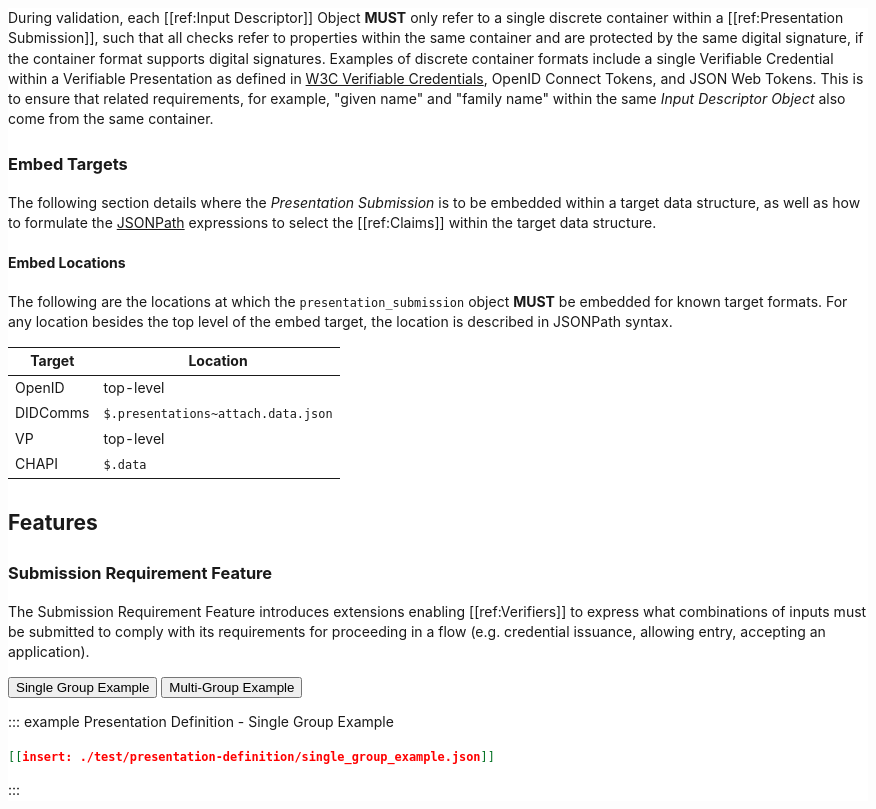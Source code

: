 During validation, each [[ref:Input Descriptor]] Object ****MUST**** only refer
to a single discrete container within a [[ref:Presentation Submission]], such
that all checks refer to properties within the same container and are protected
by the same digital signature, if the container format supports digital
signatures. Examples of discrete container formats include a single Verifiable
Credential within a Verifiable Presentation as defined in
[W3C Verifiable Credentials](https://www.w3.org/TR/vc-data-model/), OpenID
Connect Tokens, and JSON Web Tokens. This is to ensure that related
requirements, for example, "given name" and "family name" within the same
_Input Descriptor Object_ also come from the same container.

### Embed Targets

The following section details where the _Presentation Submission_ is to be
embedded within a target data structure, as well as how to formulate the
[JSONPath](https://goessner.net/articles/JsonPath/) expressions to select the
[[ref:Claims]] within the target data structure.

#### Embed Locations

The following are the locations at which the `presentation_submission` object
****MUST**** be embedded for known target formats. For any location besides
the top level of the embed target, the location is described in JSONPath syntax.

Target     | Location
---------- | --------
OpenID     | top-level
DIDComms   | `$.presentations~attach.data.json`
VP         | top-level
CHAPI      | `$.data`


## Features

### Submission Requirement Feature

The Submission Requirement Feature introduces extensions enabling
[[ref:Verifiers]] to express what combinations of inputs must be submitted to
comply with its requirements for proceeding in a flow (e.g. credential
issuance, allowing entry, accepting an application).

<tab-panels selected-index="0">

<nav>
  <button type="button">Single Group Example</button>
  <button type="button">Multi-Group Example</button>
</nav>


<section>

::: example Presentation Definition - Single Group Example
```json
[[insert: ./test/presentation-definition/single_group_example.json]]
```
:::
